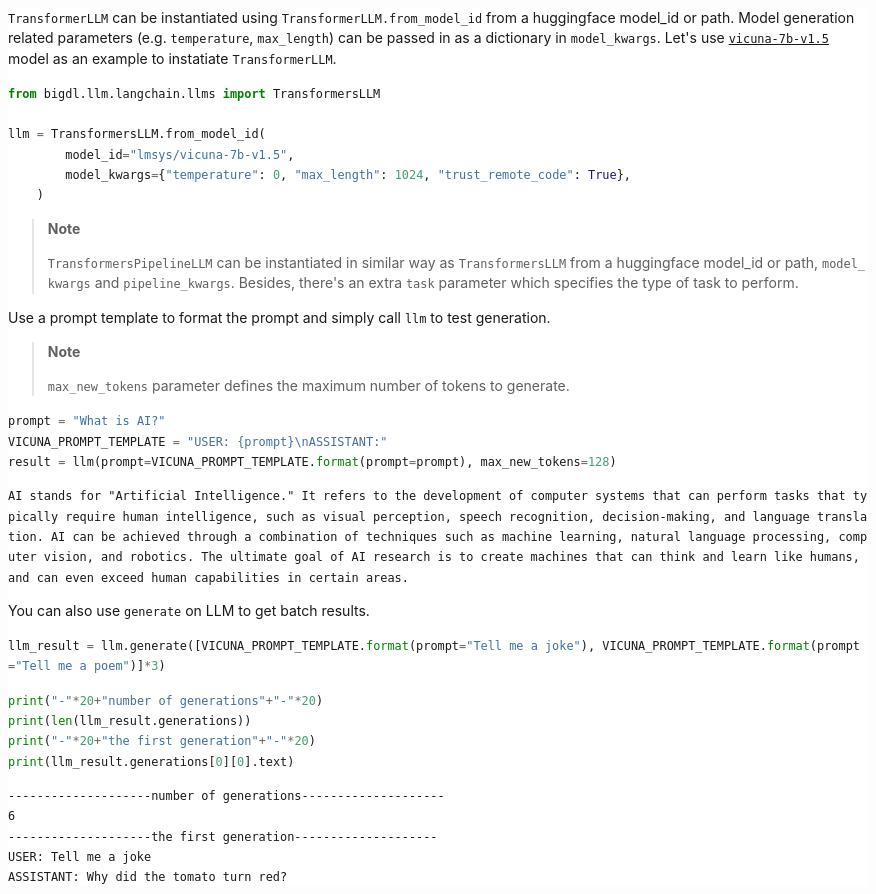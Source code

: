 `TransformerLLM` can be instantiated using `TransformerLLM.from_model_id` from a huggingface model_id or path. Model generation related parameters (e.g. `temperature`, `max_length`) can be passed in as a dictionary in `model_kwargs`. Let's use [`vicuna-7b-v1.5`](https://huggingface.co/lmsys/vicuna-7b-v1.5) model as an example to instatiate `TransformerLLM`.



```python
from bigdl.llm.langchain.llms import TransformersLLM

llm = TransformersLLM.from_model_id(
        model_id="lmsys/vicuna-7b-v1.5",
        model_kwargs={"temperature": 0, "max_length": 1024, "trust_remote_code": True},
    )
```

> **Note**
>
> `TransformersPipelineLLM` can be instantiated in similar way as `TransformersLLM` from a huggingface model_id or path, `model_kwargs` and `pipeline_kwargs`. Besides, there's an extra `task` parameter which specifies the type of task to perform.

Use a prompt template to format the prompt and simply call `llm` to test generation.

> **Note**
>
> `max_new_tokens` parameter defines the maximum number of tokens to generate.


```python
prompt = "What is AI?"
VICUNA_PROMPT_TEMPLATE = "USER: {prompt}\nASSISTANT:"
result = llm(prompt=VICUNA_PROMPT_TEMPLATE.format(prompt=prompt), max_new_tokens=128)
```

    AI stands for "Artificial Intelligence." It refers to the development of computer systems that can perform tasks that typically require human intelligence, such as visual perception, speech recognition, decision-making, and language translation. AI can be achieved through a combination of techniques such as machine learning, natural language processing, computer vision, and robotics. The ultimate goal of AI research is to create machines that can think and learn like humans, and can even exceed human capabilities in certain areas.


You can also use `generate` on LLM to get batch results.


```python
llm_result = llm.generate([VICUNA_PROMPT_TEMPLATE.format(prompt="Tell me a joke"), VICUNA_PROMPT_TEMPLATE.format(prompt="Tell me a poem")]*3)
```


```python
print("-"*20+"number of generations"+"-"*20)
print(len(llm_result.generations))
print("-"*20+"the first generation"+"-"*20)
print(llm_result.generations[0][0].text)
```

    --------------------number of generations--------------------
    6
    --------------------the first generation--------------------
    USER: Tell me a joke
    ASSISTANT: Why did the tomato turn red?
    